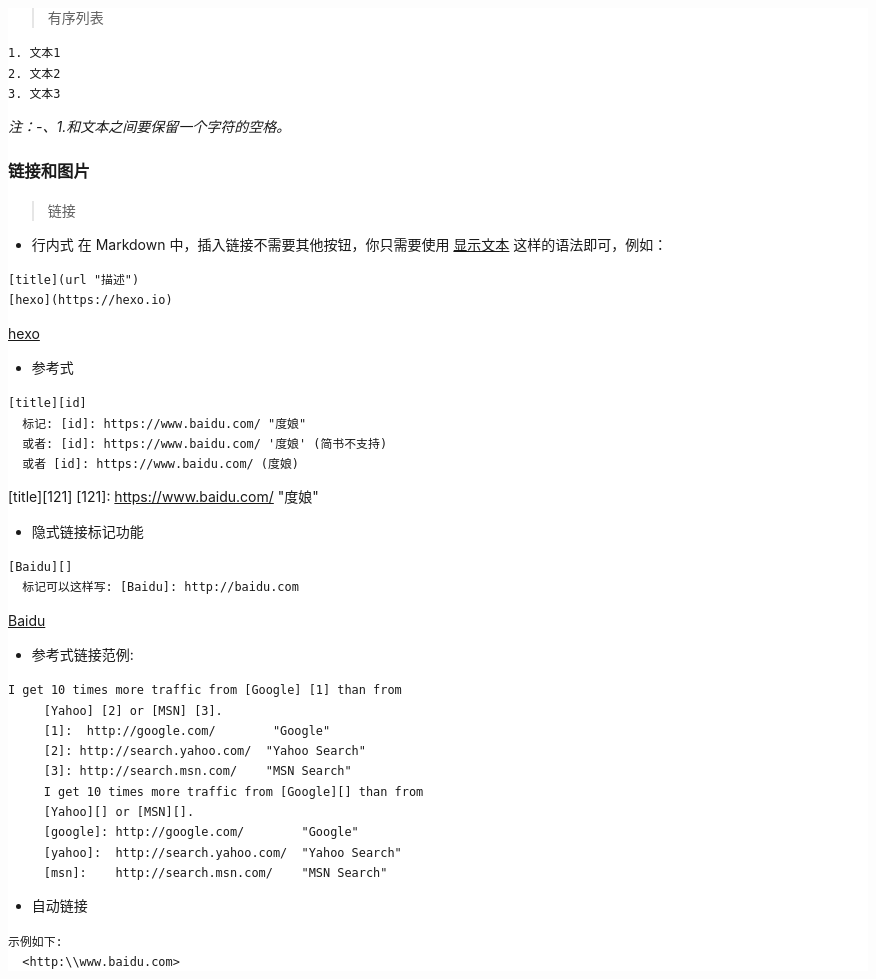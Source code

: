 > 有序列表 

```
1. 文本1
2. 文本2
3. 文本3
```
*注：-、1.和文本之间要保留一个字符的空格。*

### 链接和图片
> 链接

+ 行内式
在 Markdown 中，插入链接不需要其他按钮，你只需要使用 [显示文本](链接地址) 这样的语法即可，例如：

```
[title](url "描述")
[hexo](https://hexo.io)
```
[hexo](https://hexo.io "hexo")

+ 参考式
```
[title][id]
  标记: [id]: https://www.baidu.com/ "度娘"
  或者: [id]: https://www.baidu.com/ '度娘' (简书不支持)
  或者 [id]: https://www.baidu.com/ (度娘)
```
[title][121]
[121]: https://www.baidu.com/ "度娘"

+ 隐式链接标记功能
```
[Baidu][]
  标记可以这样写: [Baidu]: http://baidu.com
```
[Baidu][]

[Baidu]: http://baidu.com

+ 参考式链接范例:

```
I get 10 times more traffic from [Google] [1] than from 
     [Yahoo] [2] or [MSN] [3]. 
     [1]:  http://google.com/        "Google"
     [2]: http://search.yahoo.com/  "Yahoo Search"
     [3]: http://search.msn.com/    "MSN Search"
     I get 10 times more traffic from [Google][] than from
     [Yahoo][] or [MSN][].
     [google]: http://google.com/        "Google"
     [yahoo]:  http://search.yahoo.com/  "Yahoo Search"
     [msn]:    http://search.msn.com/    "MSN Search"
```

+ 自动链接
```
示例如下: 
  <http:\\www.baidu.com>
```


[1]: https://hexo.io/img/a.jpg "描述"